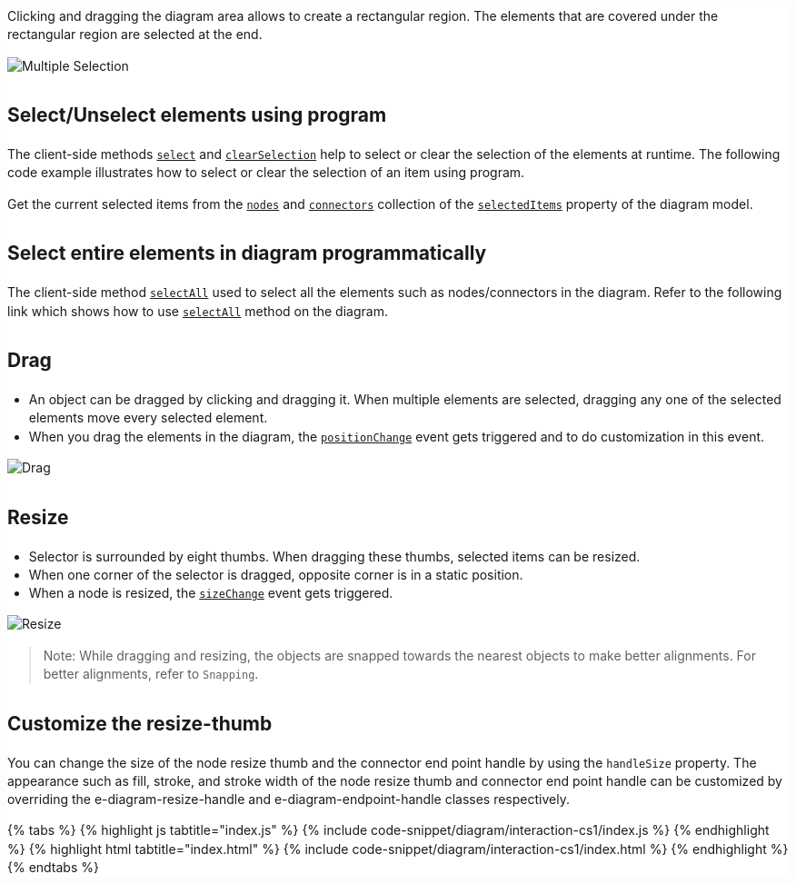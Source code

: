 Clicking and dragging the diagram area allows to create a rectangular region. The elements that are covered under the rectangular region are selected at the end.

![Multiple Selection](images/multiselect_Highlight.gif)

## Select/Unselect elements using program

The client-side methods [`select`](../api/diagram#select) and [`clearSelection`](../api/diagram#clearselection) help to select or clear the selection of the elements at runtime. The following code example illustrates how to select or clear the selection of an item using program.

Get the current selected items from the [`nodes`](../api/diagram/selectorModel#nodes-nodemodel[]) and [`connectors`](../api/diagram/selectorModel#connectors-connectormodel[]) collection of the [`selectedItems`](../api/diagram#selectAll#selecteditems-selectormodel) property of the diagram model.

## Select entire elements in diagram programmatically

The client-side method [`selectAll`](../api/diagram#selectAll) used to select all the elements such as nodes/connectors in the diagram. Refer to the following link which shows how to use [`selectAll`](../api/diagram#selectAll) method on the diagram.

## Drag

* An object can be dragged by clicking and dragging it. When multiple elements are selected, dragging any one of the selected elements move every selected element.
* When you drag the elements in the diagram, the [`positionChange`](../api/diagram#positionChange--emittypeidraggingeventargs) event gets triggered and to do customization in this event.

![Drag](images/drag.gif)

## Resize

* Selector is surrounded by eight thumbs. When dragging these thumbs, selected items can be resized.
* When one corner of the selector is dragged, opposite corner is in a static position.
* When a node is resized, the [`sizeChange`](../api/diagram#sizeChange--emittypeisizechangeeventargs) event gets triggered.

![Resize](images/resize.gif)

>Note:  While dragging and resizing, the objects are snapped towards the nearest objects to make better alignments. For better alignments, refer to `Snapping`.

## Customize the resize-thumb

You can change the size of the node resize thumb and the connector end point handle by using the `handleSize` property. The appearance such as fill, stroke, and stroke width of the node resize thumb and connector end point handle can be customized by overriding the e-diagram-resize-handle and e-diagram-endpoint-handle classes respectively.

{% tabs %}
{% highlight js tabtitle="index.js" %}
{% include code-snippet/diagram/interaction-cs1/index.js %}
{% endhighlight %}
{% highlight html tabtitle="index.html" %}
{% include code-snippet/diagram/interaction-cs1/index.html %}
{% endhighlight %}
{% endtabs %}
        